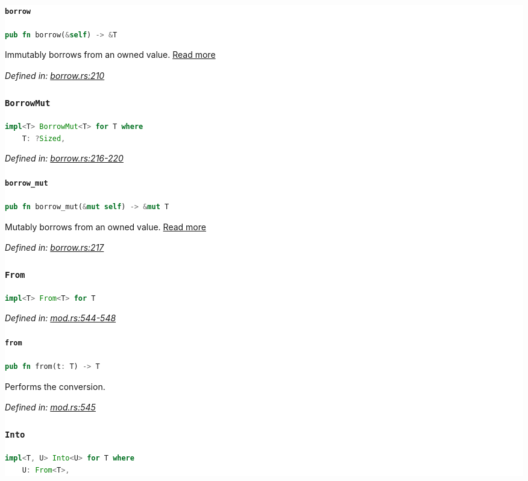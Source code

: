 #### `borrow`

```rs
pub fn borrow(&self) -> &T
```

Immutably borrows from an owned value. [Read more](https://doc.rust-lang.org/nightly/core/borrow/trait.Borrow.html#tymethod.borrow)

_Defined in: [borrow.rs:210](https://github.com/https://blob/4339b46/core/tauri/src/https://doc.rust-lang.org/nightly/src/core/borrow.rs#L210)_

### `BorrowMut`

```rs
impl<T> BorrowMut<T> for T where
    T: ?Sized, 
```

_Defined in: [borrow.rs:216-220](https://github.com/https://blob/4339b46/core/tauri/src/https://doc.rust-lang.org/nightly/src/core/borrow.rs#L216-220)_

#### `borrow_mut`

```rs
pub fn borrow_mut(&mut self) -> &mut T
```

Mutably borrows from an owned value. [Read more](https://doc.rust-lang.org/nightly/core/borrow/trait.BorrowMut.html#tymethod.borrow_mut)

_Defined in: [borrow.rs:217](https://github.com/https://blob/4339b46/core/tauri/src/https://doc.rust-lang.org/nightly/src/core/borrow.rs#L217)_

### `From`

```rs
impl<T> From<T> for T
```

_Defined in: [mod.rs:544-548](https://github.com/https://blob/4339b46/core/tauri/src/https://doc.rust-lang.org/nightly/src/core/convert/mod.rs#L544-548)_

#### `from`

```rs
pub fn from(t: T) -> T
```

Performs the conversion.

_Defined in: [mod.rs:545](https://github.com/https://blob/4339b46/core/tauri/src/https://doc.rust-lang.org/nightly/src/core/convert/mod.rs#L545)_

### `Into`

```rs
impl<T, U> Into<U> for T where
    U: From<T>, 
```
